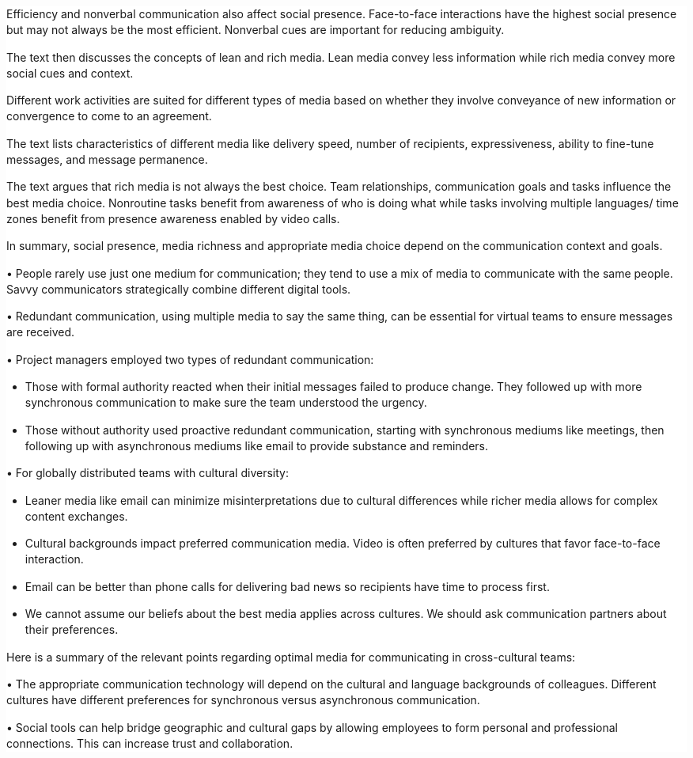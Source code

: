 Efficiency and nonverbal communication also affect social presence. Face-to-face interactions have the highest social presence but may not always be the most efficient. Nonverbal cues are important for reducing ambiguity.

The text then discusses the concepts of lean and rich media. Lean media convey less information while rich media convey more social cues and context.

Different work activities are suited for different types of media based on whether they involve conveyance of new information or convergence to come to an agreement. 

The text lists characteristics of different media like delivery speed, number of recipients, expressiveness, ability to fine-tune messages, and message permanence. 

The text argues that rich media is not always the best choice. Team relationships, communication goals and tasks influence the best media choice. Nonroutine tasks benefit from awareness of who is doing what while tasks involving multiple languages/ time zones benefit from presence awareness enabled by video calls.

In summary, social presence, media richness and appropriate media choice depend on the communication context and goals.

 

• People rarely use just one medium for communication; they tend to use a mix of media to communicate with the same people. Savvy communicators strategically combine different digital tools.

• Redundant communication, using multiple media to say the same thing, can be essential for virtual teams to ensure messages are received. 

• Project managers employed two types of redundant communication:

- Those with formal authority reacted when their initial messages failed to produce change. They followed up with more synchronous communication to make sure the team understood the urgency.

- Those without authority used proactive redundant communication, starting with synchronous mediums like meetings, then following up with asynchronous mediums like email to provide substance and reminders.

• For globally distributed teams with cultural diversity:

- Leaner media like email can minimize misinterpretations due to cultural differences while richer media allows for complex content exchanges.

- Cultural backgrounds impact preferred communication media. Video is often preferred by cultures that favor face-to-face interaction.

- Email can be better than phone calls for delivering bad news so recipients have time to process first.

- We cannot assume our beliefs about the best media applies across cultures. We should ask communication partners about their preferences.

 Here is a summary of the relevant points regarding optimal media for communicating in cross-cultural teams:

• The appropriate communication technology will depend on the cultural and language backgrounds of colleagues.  Different cultures have different preferences for synchronous versus asynchronous communication.

• Social tools can help bridge geographic and cultural gaps by allowing employees to form personal and professional connections. This can increase trust and collaboration.
